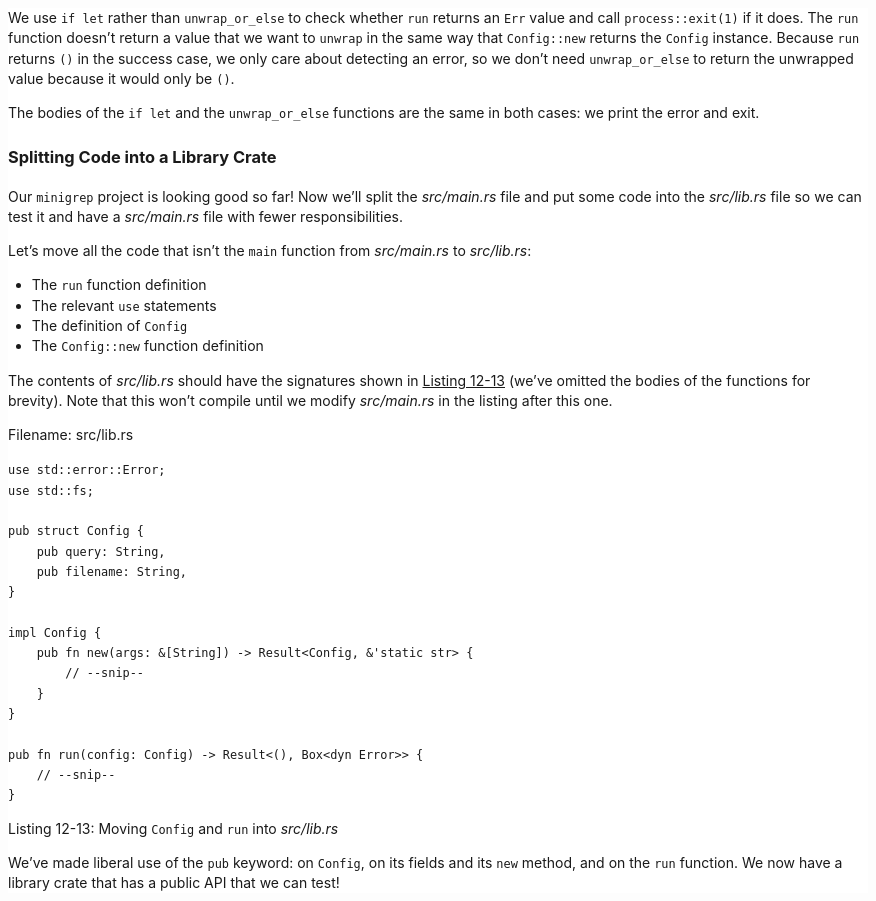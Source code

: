We use `if let` rather than `unwrap_or_else` to check whether `run` returns an
`Err` value and call `process::exit(1)` if it does. The `run` function doesn’t
return a value that we want to `unwrap` in the same way that `Config::new`
returns the `Config` instance. Because `run` returns `()` in the success case,
we only care about detecting an error, so we don’t need `unwrap_or_else` to
return the unwrapped value because it would only be `()`.

The bodies of the `if let` and the `unwrap_or_else` functions are the same in
both cases: we print the error and exit.

### Splitting Code into a Library Crate

Our `minigrep` project is looking good so far! Now we’ll split the
*src/main.rs* file and put some code into the *src/lib.rs* file so we can test
it and have a *src/main.rs* file with fewer responsibilities.

Let’s move all the code that isn’t the `main` function from *src/main.rs* to
*src/lib.rs*:

* The `run` function definition
* The relevant `use` statements
* The definition of `Config`
* The `Config::new` function definition

The contents of *src/lib.rs* should have the signatures shown in [Listing 12-13][Listing-12-13]
(we’ve omitted the bodies of the functions for brevity). Note that this won’t
compile until we modify *src/main.rs* in the listing after this one.

<span class="filename">Filename: src/lib.rs</span>

[Listing-12-13]: #Listing-12-13
<a name="Listing-12-13"></a>

```rust,ignore
use std::error::Error;
use std::fs;

pub struct Config {
    pub query: String,
    pub filename: String,
}

impl Config {
    pub fn new(args: &[String]) -> Result<Config, &'static str> {
        // --snip--
    }
}

pub fn run(config: Config) -> Result<(), Box<dyn Error>> {
    // --snip--
}
```

<span class="caption">Listing 12-13: Moving `Config` and `run` into
*src/lib.rs*</span>

We’ve made liberal use of the `pub` keyword: on `Config`, on its fields and its
`new` method, and on the `run` function. We now have a library crate that has a
public API that we can test!


[Listing-12-5]: #Listing-12-5
[Listing-12-6]: #Listing-12-6
[Listing-12-7]: #Listing-12-7
[Listing-12-8]: #Listing-12-8
[Listing-12-9]: #Listing-12-9
[Listing-12-10]: #Listing-12-10
[Listing-12-11]: #Listing-12-11
[Listing-12-12]: #Listing-12-12
[Listing-12-14]: #Listing-12-14
[Listing-12-5]: ch12-03-improving-error-handling-and-modularity.html#Listing-12-5
[Listing-12-6]: ch12-03-improving-error-handling-and-modularity.html#Listing-12-6
[Listing-12-7]: ch12-03-improving-error-handling-and-modularity.html#Listing-12-7
[Listing-12-8]: ch12-03-improving-error-handling-and-modularity.html#Listing-12-8
[Listing-12-9]: ch12-03-improving-error-handling-and-modularity.html#Listing-12-9
[Listing-12-10]: ch12-03-improving-error-handling-and-modularity.html#Listing-12-10
[Listing-12-11]: ch12-03-improving-error-handling-and-modularity.html#Listing-12-11
[Listing-12-12]: ch12-03-improving-error-handling-and-modularity.html#Listing-12-12
[Listing-12-13]: ch12-03-improving-error-handling-and-modularity.html#Listing-12-13
[Listing-12-14]: ch12-03-improving-error-handling-and-modularity.html#Listing-12-14
[Listing-9-10]: ch09-03-to-panic-or-not-to-panic.html#Listing-9-10